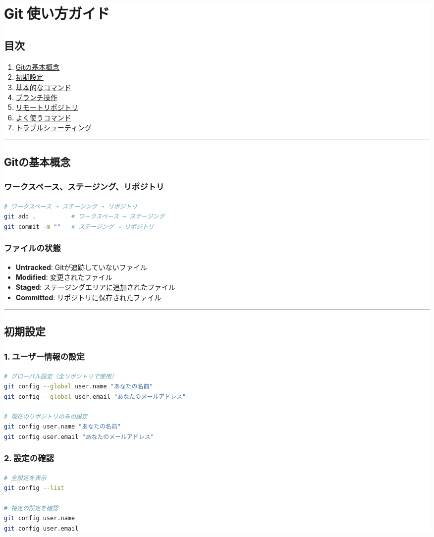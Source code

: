 # Git 使い方ガイド

## 目次
1. [Gitの基本概念](#gitの基本概念)
2. [初期設定](#初期設定)
3. [基本的なコマンド](#基本的なコマンド)
4. [ブランチ操作](#ブランチ操作)
5. [リモートリポジトリ](#リモートリポジトリ)
6. [よく使うコマンド](#よく使うコマンド)
7. [トラブルシューティング](#トラブルシューティング)

---

## Gitの基本概念

### ワークスペース、ステージング、リポジトリ
```bash
# ワークスペース → ステージング → リポジトリ
git add .          # ワークスペース → ステージング
git commit -m ""   # ステージング → リポジトリ
```

### ファイルの状態
- **Untracked**: Gitが追跡していないファイル
- **Modified**: 変更されたファイル
- **Staged**: ステージングエリアに追加されたファイル
- **Committed**: リポジトリに保存されたファイル

---

## 初期設定

### 1. ユーザー情報の設定
```bash
# グローバル設定（全リポジトリで使用）
git config --global user.name "あなたの名前"
git config --global user.email "あなたのメールアドレス"

# 現在のリポジトリのみの設定
git config user.name "あなたの名前"
git config user.email "あなたのメールアドレス"
```

### 2. 設定の確認
```bash
# 全設定を表示
git config --list

# 特定の設定を確認
git config user.name
git config user.email
```
